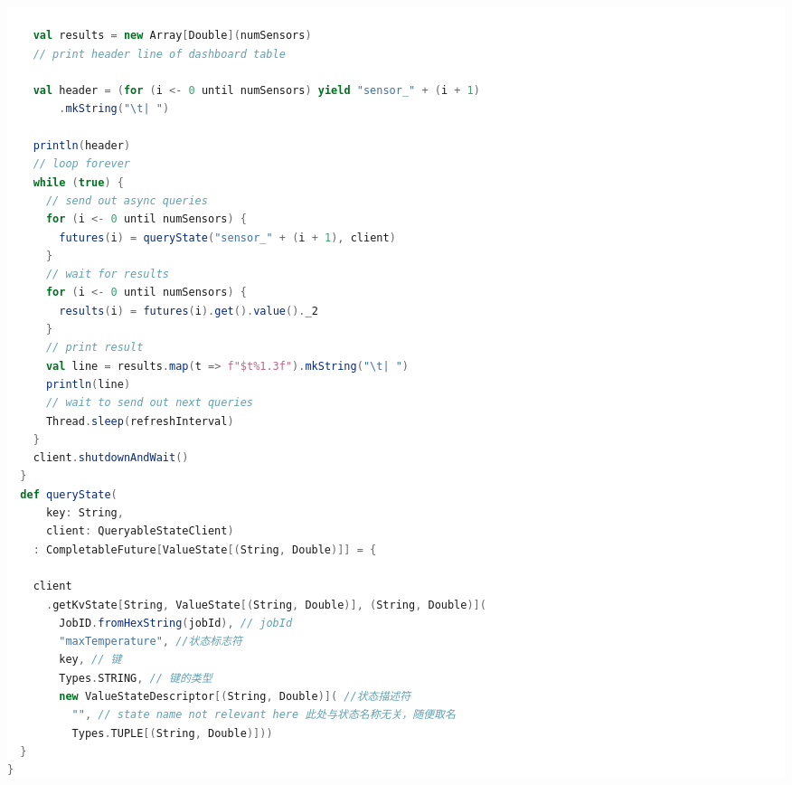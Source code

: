 ```scala
    
    val results = new Array[Double](numSensors)
    // print header line of dashboard table
    
    val header = (for (i <- 0 until numSensors) yield "sensor_" + (i + 1)
    	.mkString("\t| ")
    
    println(header)
    // loop forever
    while (true) {
      // send out async queries
      for (i <- 0 until numSensors) {
        futures(i) = queryState("sensor_" + (i + 1), client)
      }
      // wait for results
      for (i <- 0 until numSensors) {
        results(i) = futures(i).get().value()._2
      }
      // print result
      val line = results.map(t => f"$t%1.3f").mkString("\t| ")
      println(line)
      // wait to send out next queries
      Thread.sleep(refreshInterval)
    }
    client.shutdownAndWait()
  }
  def queryState(
      key: String,
      client: QueryableStateClient)
    : CompletableFuture[ValueState[(String, Double)]] = {
    
    client
      .getKvState[String, ValueState[(String, Double)], (String, Double)](
        JobID.fromHexString(jobId), // jobId
        "maxTemperature", //状态标志符
        key, // 键
        Types.STRING, // 键的类型
        new ValueStateDescriptor[(String, Double)]( //状态描述符
          "", // state name not relevant here 此处与状态名称无关，随便取名
          Types.TUPLE[(String, Double)]))
  }
}
```

